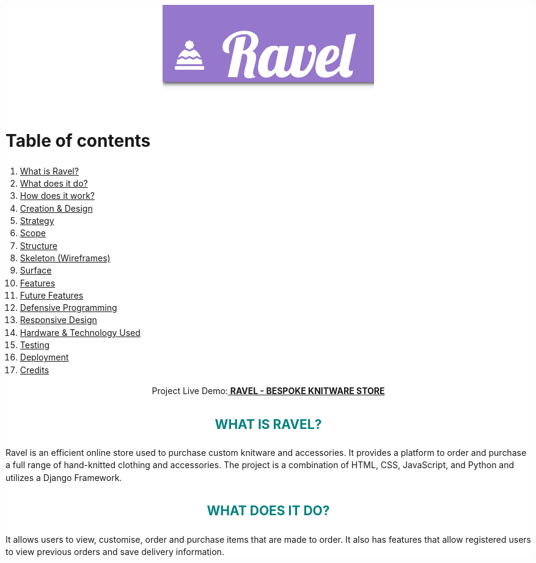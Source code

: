 <div align="center"><img src="documents/screenshots/logo.png"></div>
<a name="top"></a>

# Table of contents

1. <a href="#whatis">What is Ravel?</a>
1. <a href="#whatdo">What does it do?</a>
1. <a href="#how">How does it work?</a>
1. <a href="#creation">Creation & Design</a>
1. <a href="#strategy">Strategy</a>
1. <a href="#scope">Scope</a>
1. <a href="#structure">Structure</a>
1. <a href="#skeleton">Skeleton (Wireframes)</a>
1. <a href="#surface">Surface</a>
1. <a href="#features">Features</a>
1. <a href="#future">Future Features</a>
1. <a href="#defensive">Defensive Programming</a>
1. <a href="#responsive">Responsive Design</a>
1. <a href="#hardware">Hardware & Technology Used</a>
1. <a href="#testing">Testing</a>
1. <a href="#deployment">Deployment</a>
1. <a href="#credits">Credits</a>



<a name="details"></a><div align="center"><p>Project Live Demo:<a href="#"> **RAVEL - BESPOKE KNITWARE STORE**</a></div></a>

<a name="whatis"></a>
## <p align="center" style="color:teal">WHAT IS RAVEL?</p>
Ravel is an efficient online store used to purchase custom knitware and accessories.  It provides a platform to order and purchase a full range of hand-knitted clothing and accessories. The project is a combination of HTML, CSS, JavaScript, and Python and utilizes a Django Framework.
<a name="whatdo"></a>
## <p align="center"  style="color:teal">WHAT DOES IT DO?</p>
It allows users to view, customise, order and purchase items that are made to order. It also has features that allow registered users to view previous orders and save delivery information.

